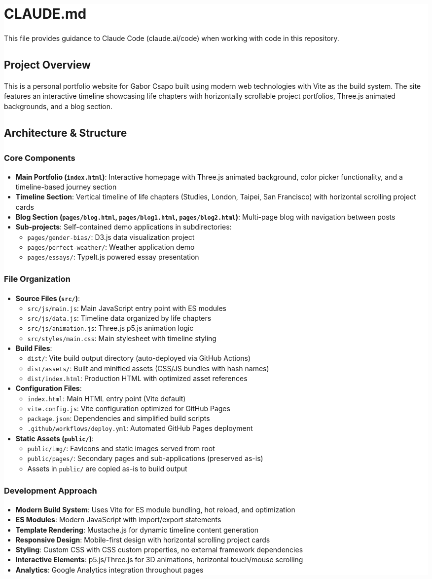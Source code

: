 # CLAUDE.md

This file provides guidance to Claude Code (claude.ai/code) when working with code in this repository.

## Project Overview

This is a personal portfolio website for Gabor Csapo built using modern web technologies with Vite as the build system. The site features an interactive timeline showcasing life chapters with horizontally scrollable project portfolios, Three.js animated backgrounds, and a blog section.

## Architecture & Structure

### Core Components
- **Main Portfolio (`index.html`)**: Interactive homepage with Three.js animated background, color picker functionality, and a timeline-based journey section
- **Timeline Section**: Vertical timeline of life chapters (Studies, London, Taipei, San Francisco) with horizontal scrolling project cards
- **Blog Section (`pages/blog.html`, `pages/blog1.html`, `pages/blog2.html`)**: Multi-page blog with navigation between posts
- **Sub-projects**: Self-contained demo applications in subdirectories:
  - `pages/gender-bias/`: D3.js data visualization project
  - `pages/perfect-weather/`: Weather application demo
  - `pages/essays/`: TypeIt.js powered essay presentation

### File Organization
- **Source Files (`src/`)**:
  - `src/js/main.js`: Main JavaScript entry point with ES modules
  - `src/js/data.js`: Timeline data organized by life chapters
  - `src/js/animation.js`: Three.js p5.js animation logic
  - `src/styles/main.css`: Main stylesheet with timeline styling
- **Build Files**:
  - `dist/`: Vite build output directory (auto-deployed via GitHub Actions)
  - `dist/assets/`: Built and minified assets (CSS/JS bundles with hash names)
  - `dist/index.html`: Production HTML with optimized asset references
- **Configuration Files**:
  - `index.html`: Main HTML entry point (Vite default)
  - `vite.config.js`: Vite configuration optimized for GitHub Pages
  - `package.json`: Dependencies and simplified build scripts
  - `.github/workflows/deploy.yml`: Automated GitHub Pages deployment
- **Static Assets (`public/`)**:
  - `public/img/`: Favicons and static images served from root
  - `public/pages/`: Secondary pages and sub-applications (preserved as-is)
  - Assets in `public/` are copied as-is to build output

### Development Approach
- **Modern Build System**: Uses Vite for ES module bundling, hot reload, and optimization
- **ES Modules**: Modern JavaScript with import/export statements
- **Template Rendering**: Mustache.js for dynamic timeline content generation
- **Responsive Design**: Mobile-first design with horizontal scrolling project cards
- **Styling**: Custom CSS with CSS custom properties, no external framework dependencies
- **Interactive Elements**: p5.js/Three.js for 3D animations, horizontal touch/mouse scrolling
- **Analytics**: Google Analytics integration throughout pages
